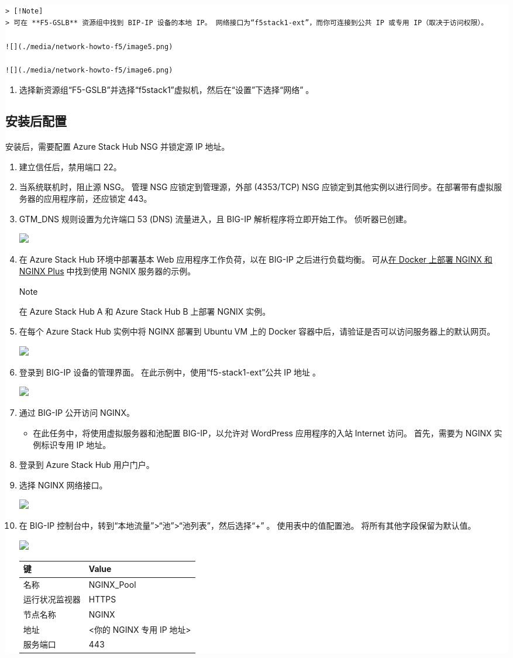     > [!Note]  
    > 可在 **F5-GSLB** 资源组中找到 BIP-IP 设备的本地 IP。 网络接口为“f5stack1-ext”，而你可连接到公共 IP 或专用 IP（取决于访问权限）。

    ![](./media/network-howto-f5/image5.png)
          
    ![](./media/network-howto-f5/image6.png)

1. 选择新资源组“F5-GSLB”并选择“f5stack1”虚拟机，然后在“设置”下选择“网络”     。

## <a name="post-install-configurations"></a>安装后配置

安装后，需要配置 Azure Stack Hub NSG 并锁定源 IP 地址。

1. 建立信任后，禁用端口 22。

2. 当系统联机时，阻止源 NSG。 管理 NSG 应锁定到管理源，外部 (4353/TCP) NSG 应锁定到其他实例以进行同步。在部署带有虚拟服务器的应用程序前，还应锁定 443。

3. GTM_DNS 规则设置为允许端口 53 (DNS) 流量进入，且 BIG-IP 解析程序将立即开始工作。 侦听器已创建。

    ![](./media/network-howto-f5/image7.png)

4. 在 Azure Stack Hub 环境中部署基本 Web 应用程序工作负荷，以在 BIG-IP 之后进行负载均衡。 可从[在 Docker 上部署 NGINX 和 NGINX Plus](https://docs.nginx.com/nginx/admin-guide/installing-nginx/installing-nginx-docker/) 中找到使用 NGNIX 服务器的示例。

    > [!Note]  
    > 在 Azure Stack Hub A 和 Azure Stack Hub B 上部署 NGNIX 实例。

5. 在每个 Azure Stack Hub 实例中将 NGINX 部署到 Ubuntu VM 上的 Docker 容器中后，请验证是否可以访问服务器上的默认网页。

    ![](./media/network-howto-f5/image8.png)

6. 登录到 BIG-IP 设备的管理界面。 在此示例中，使用“f5-stack1-ext”公共 IP 地址  。

    ![](./media/network-howto-f5/image9.png)

7. 通过 BIG-IP 公开访问 NGINX。
    
    -  在此任务中，将使用虚拟服务器和池配置 BIG-IP，以允许对 WordPress 应用程序的入站 Internet 访问。 首先，需要为 NGINX 实例标识专用 IP 地址。

8. 登录到 Azure Stack Hub 用户门户。 

9. 选择 NGINX 网络接口。

    ![](./media/network-howto-f5/image10.png)

10. 在 BIG-IP 控制台中，转到“本地流量”>“池”>“池列表”，然后选择“+”   。 使用表中的值配置池。 将所有其他字段保留为默认值。

    ![](./media/network-howto-f5/image11.png)
    
    | 键 | Value |
    | --- | --- |
    | 名称 | NGINX_Pool |
    | 运行状况监视器 | HTTPS |
    | 节点名称 | NGINX |
    | 地址 | \<你的 NGINX 专用 IP 地址> |
    | 服务端口 | 443 |
